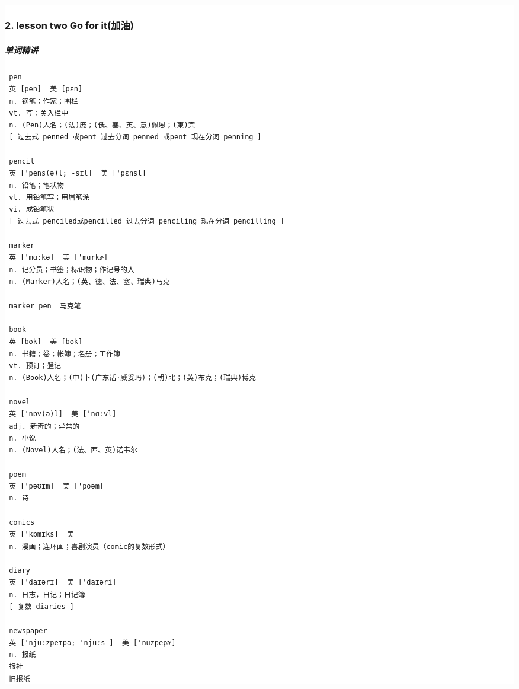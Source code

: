 * * *

###  2\. <a id="one-two">lesson two Go for it(加油)<a/>

##### 单词精讲

     pen
     英 [pen]  美 [pɛn]
     n. 钢笔；作家；围栏
     vt. 写；关入栏中
     n. (Pen)人名；(法)庞；(俄、塞、英、意)佩恩；(柬)宾
     [ 过去式 penned 或pent 过去分词 penned 或pent 现在分词 penning ]

     pencil
     英 ['pens(ə)l; -sɪl]  美 ['pɛnsl]
     n. 铅笔；笔状物
     vt. 用铅笔写；用眉笔涂
     vi. 成铅笔状
     [ 过去式 penciled或pencilled 过去分词 penciling 现在分词 pencilling ]

     marker
     英 ['mɑːkə]  美 ['mɑrkɚ]
     n. 记分员；书签；标识物；作记号的人
     n. (Marker)人名；(英、德、法、塞、瑞典)马克

     marker pen  马克笔

     book
     英 [bʊk]  美 [bʊk]
     n. 书籍；卷；帐簿；名册；工作簿
     vt. 预订；登记
     n. (Book)人名；(中)卜(广东话·威妥玛)；(朝)北；(英)布克；(瑞典)博克

     novel
     英 ['nɒv(ə)l]  美 [ˈnɑːvl]
     adj. 新奇的；异常的
     n. 小说
     n. (Novel)人名；(法、西、英)诺韦尔

     poem
     英 ['pəʊɪm]  美 ['poəm]
     n. 诗

     comics
     英 ['kɒmɪks]  美
     n. 漫画；连环画；喜剧演员（comic的复数形式）

     diary
     英 ['daɪərɪ]  美 ['daɪəri]
     n. 日志，日记；日记簿
     [ 复数 diaries ]

     newspaper
     英 ['njuːzpeɪpə; 'njuːs-]  美 ['nuzpepɚ]
     n. 报纸
     报社
     旧报纸


   [^interested]: ['ɪntrəstɪd]  美 ['ɪntrəstɪd] adj. 感兴趣的；有权益的；有成见的.v.使…感兴趣（interest的过去分词）